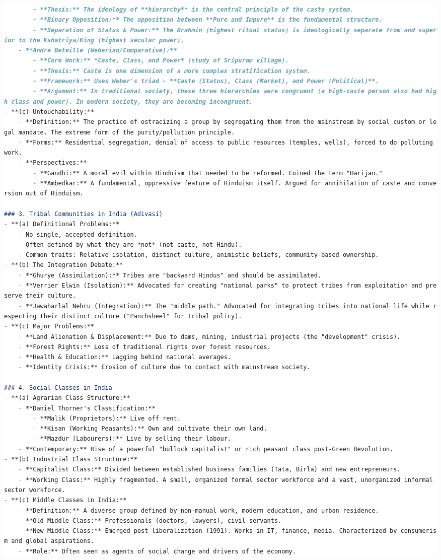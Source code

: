 ```markdown
        - **Thesis:** The ideology of **hierarchy** is the central principle of the caste system.
        - **Binary Opposition:** The opposition between **Pure and Impure** is the fundamental structure.
        - **Separation of Status & Power:** The Brahmin (highest ritual status) is ideologically separate from and superior to the Kshatriya/King (highest secular power).
    - **Andre Beteille (Weberian/Comparative):**
        - **Core Work:** *Caste, Class, and Power* (study of Sripuram village).
        - **Thesis:** Caste is one dimension of a more complex stratification system.
        - **Framework:** Uses Weber's triad - **Caste (Status), Class (Market), and Power (Political)**.
        - **Argument:** In traditional society, these three hierarchies were congruent (a high-caste person also had high class and power). In modern society, they are becoming incongruent.
- **(c) Untouchability:**
    - **Definition:** The practice of ostracizing a group by segregating them from the mainstream by social custom or legal mandate. The extreme form of the purity/pollution principle.
    - **Forms:** Residential segregation, denial of access to public resources (temples, wells), forced to do polluting work.
    - **Perspectives:**
        - **Gandhi:** A moral evil within Hinduism that needed to be reformed. Coined the term "Harijan."
        - **Ambedkar:** A fundamental, oppressive feature of Hinduism itself. Argued for annihilation of caste and conversion out of Hinduism.

### 3. Tribal Communities in India (Adivasi)
- **(a) Definitional Problems:**
    - No single, accepted definition.
    - Often defined by what they are *not* (not caste, not Hindu).
    - Common traits: Relative isolation, distinct culture, animistic beliefs, community-based ownership.
- **(b) The Integration Debate:**
    - **Ghurye (Assimilation):** Tribes are "backward Hindus" and should be assimilated.
    - **Verrier Elwin (Isolation):** Advocated for creating "national parks" to protect tribes from exploitation and preserve their culture.
    - **Jawaharlal Nehru (Integration):** The "middle path." Advocated for integrating tribes into national life while respecting their distinct culture ("Panchsheel" for tribal policy).
- **(c) Major Problems:**
    - **Land Alienation & Displacement:** Due to dams, mining, industrial projects (the "development" crisis).
    - **Forest Rights:** Loss of traditional rights over forest resources.
    - **Health & Education:** Lagging behind national averages.
    - **Identity Crisis:** Erosion of culture due to contact with mainstream society.

### 4. Social Classes in India
- **(a) Agrarian Class Structure:**
    - **Daniel Thorner's Classification:**
        - **Malik (Proprietors):** Live off rent.
        - **Kisan (Working Peasants):** Own and cultivate their own land.
        - **Mazdur (Labourers):** Live by selling their labour.
    - **Contemporary:** Rise of a powerful "bullock capitalist" or rich peasant class post-Green Revolution.
- **(b) Industrial Class Structure:**
    - **Capitalist Class:** Divided between established business families (Tata, Birla) and new entrepreneurs.
    - **Working Class:** Highly fragmented. A small, organized formal sector workforce and a vast, unorganized informal sector workforce.
- **(c) Middle Classes in India:**
    - **Definition:** A diverse group defined by non-manual work, modern education, and urban residence.
    - **Old Middle Class:** Professionals (doctors, lawyers), civil servants.
    - **New Middle Class:** Emerged post-liberalization (1991). Works in IT, finance, media. Characterized by consumerism and global aspirations.
    - **Role:** Often seen as agents of social change and drivers of the economy.

```